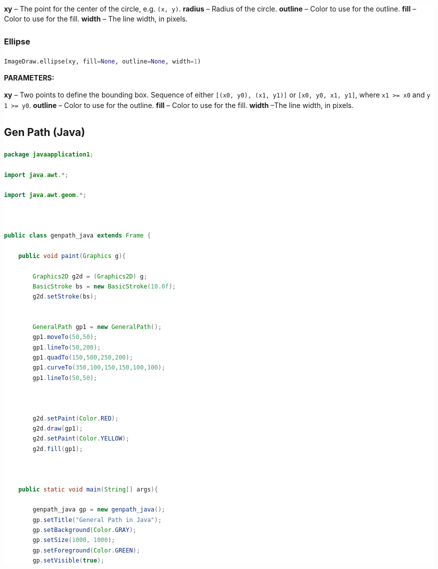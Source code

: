 **xy** – The point for the center of the circle, e.g. `(x, y)`.
**radius** – Radius of the circle.
**outline** – Color to use for the outline.
**fill** – Color to use for the fill.
**width** – The line width, in pixels.

### Ellipse 

```python
ImageDraw.ellipse(xy, fill=None, outline=None, width=1)
```


**PARAMETERS:**

**xy** – Two points to define the bounding box. Sequence of either `[(x0, y0), (x1, y1)]` or `[x0, y0, x1, y1]`, where `x1 >= x0` and `y1 >= y0`.
**outline** – Color to use for the outline.
**fill** – Color to use for the fill.
**width** –The line width, in pixels.

## Gen Path (Java)

```java
package javaapplication1;

import java.awt.*;

import java.awt.geom.*;

  

public class genpath_java extends Frame {    

    public void paint(Graphics g){    

        Graphics2D g2d = (Graphics2D) g;
        BasicStroke bs = new BasicStroke(10.0f);
        g2d.setStroke(bs);


        GeneralPath gp1 = new GeneralPath();
        gp1.moveTo(50,50);
        gp1.lineTo(50,200); 
        gp1.quadTo(150,500,250,200); 
        gp1.curveTo(350,100,150,150,100,100); 
        gp1.lineTo(50,50); 

  

        g2d.setPaint(Color.RED);
        g2d.draw(gp1);
        g2d.setPaint(Color.YELLOW);
        g2d.fill(gp1);

  

    public static void main(String[] args){

        genpath_java gp = new genpath_java();
        gp.setTitle("General Path in Java");
        gp.setBackground(Color.GRAY);
        gp.setSize(1000, 1000);
        gp.setForeground(Color.GREEN);
        gp.setVisible(true);
```